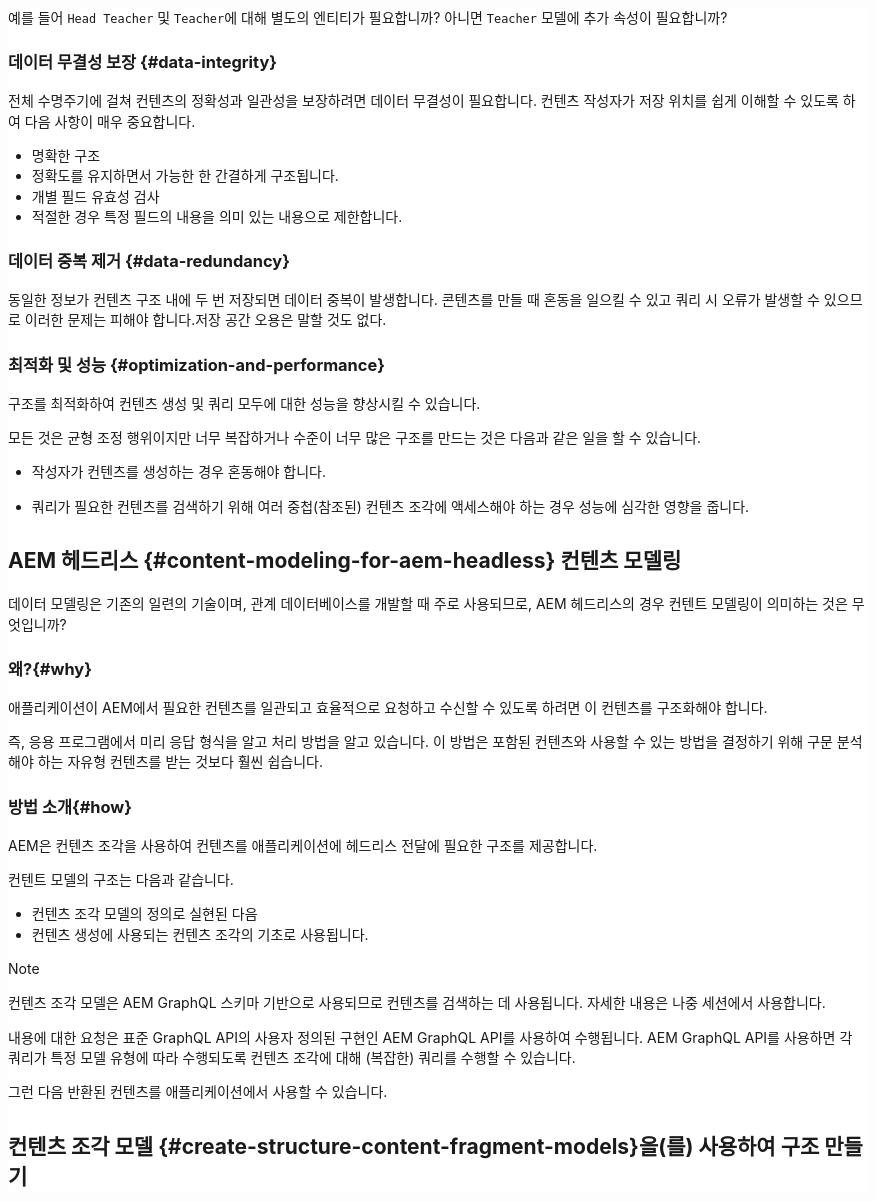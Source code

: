 예를 들어 `Head Teacher` 및 `Teacher`에 대해 별도의 엔티티가 필요합니까? 아니면 `Teacher` 모델에 추가 속성이 필요합니까?

### 데이터 무결성 보장 {#data-integrity}

전체 수명주기에 걸쳐 컨텐츠의 정확성과 일관성을 보장하려면 데이터 무결성이 필요합니다. 컨텐츠 작성자가 저장 위치를 쉽게 이해할 수 있도록 하여 다음 사항이 매우 중요합니다.

* 명확한 구조
* 정확도를 유지하면서 가능한 한 간결하게 구조됩니다.
* 개별 필드 유효성 검사
* 적절한 경우 특정 필드의 내용을 의미 있는 내용으로 제한합니다.

### 데이터 중복 제거 {#data-redundancy}

동일한 정보가 컨텐츠 구조 내에 두 번 저장되면 데이터 중복이 발생합니다. 콘텐츠를 만들 때 혼동을 일으킬 수 있고 쿼리 시 오류가 발생할 수 있으므로 이러한 문제는 피해야 합니다.저장 공간 오용은 말할 것도 없다.

### 최적화 및 성능 {#optimization-and-performance}

구조를 최적화하여 컨텐츠 생성 및 쿼리 모두에 대한 성능을 향상시킬 수 있습니다.

모든 것은 균형 조정 행위이지만 너무 복잡하거나 수준이 너무 많은 구조를 만드는 것은 다음과 같은 일을 할 수 있습니다.

* 작성자가 컨텐츠를 생성하는 경우 혼동해야 합니다.

* 쿼리가 필요한 컨텐츠를 검색하기 위해 여러 중첩(참조된) 컨텐츠 조각에 액세스해야 하는 경우 성능에 심각한 영향을 줍니다.

## AEM 헤드리스 {#content-modeling-for-aem-headless} 컨텐츠 모델링

데이터 모델링은 기존의 일련의 기술이며, 관계 데이터베이스를 개발할 때 주로 사용되므로, AEM 헤드리스의 경우 컨텐트 모델링이 의미하는 것은 무엇입니까?

### 왜?{#why}

애플리케이션이 AEM에서 필요한 컨텐츠를 일관되고 효율적으로 요청하고 수신할 수 있도록 하려면 이 컨텐츠를 구조화해야 합니다.

즉, 응용 프로그램에서 미리 응답 형식을 알고 처리 방법을 알고 있습니다. 이 방법은 포함된 컨텐츠와 사용할 수 있는 방법을 결정하기 위해 구문 분석해야 하는 자유형 컨텐츠를 받는 것보다 훨씬 쉽습니다.

### 방법 소개{#how}

AEM은 컨텐츠 조각을 사용하여 컨텐츠를 애플리케이션에 헤드리스 전달에 필요한 구조를 제공합니다.

컨텐트 모델의 구조는 다음과 같습니다.

* 컨텐츠 조각 모델의 정의로 실현된 다음
* 컨텐츠 생성에 사용되는 컨텐츠 조각의 기초로 사용됩니다.

>[!NOTE]
>
>컨텐츠 조각 모델은 AEM GraphQL 스키마 기반으로 사용되므로 컨텐츠를 검색하는 데 사용됩니다. 자세한 내용은 나중 세션에서 사용합니다.

내용에 대한 요청은 표준 GraphQL API의 사용자 정의된 구현인 AEM GraphQL API를 사용하여 수행됩니다. AEM GraphQL API를 사용하면 각 쿼리가 특정 모델 유형에 따라 수행되도록 컨텐츠 조각에 대해 (복잡한) 쿼리를 수행할 수 있습니다.

그런 다음 반환된 컨텐츠를 애플리케이션에서 사용할 수 있습니다.

## 컨텐츠 조각 모델 {#create-structure-content-fragment-models}을(를) 사용하여 구조 만들기
